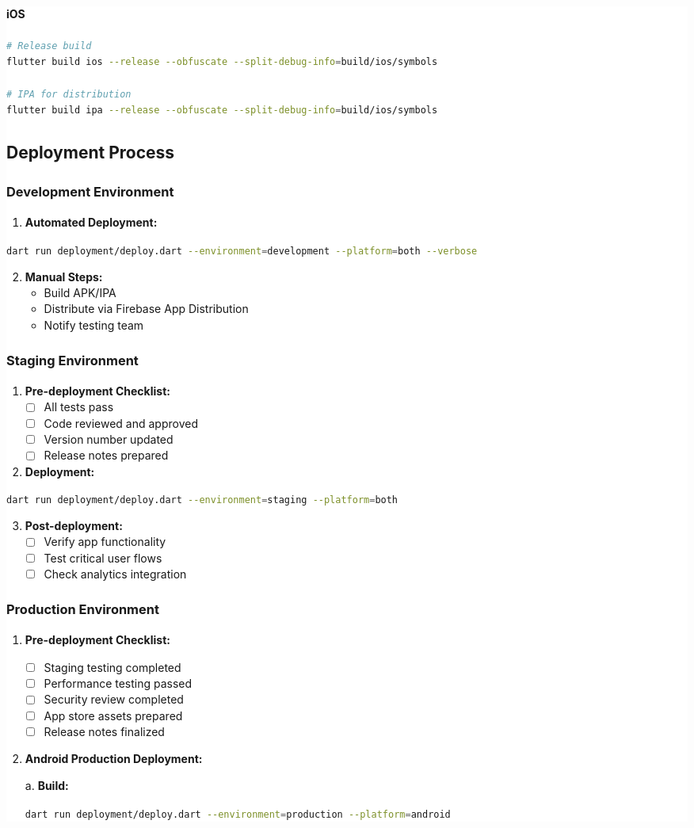 #### iOS
```bash
# Release build
flutter build ios --release --obfuscate --split-debug-info=build/ios/symbols

# IPA for distribution
flutter build ipa --release --obfuscate --split-debug-info=build/ios/symbols
```

## Deployment Process

### Development Environment

1. **Automated Deployment:**
```bash
dart run deployment/deploy.dart --environment=development --platform=both --verbose
```

2. **Manual Steps:**
   - Build APK/IPA
   - Distribute via Firebase App Distribution
   - Notify testing team

### Staging Environment

1. **Pre-deployment Checklist:**
   - [ ] All tests pass
   - [ ] Code reviewed and approved
   - [ ] Version number updated
   - [ ] Release notes prepared

2. **Deployment:**
```bash
dart run deployment/deploy.dart --environment=staging --platform=both
```

3. **Post-deployment:**
   - [ ] Verify app functionality
   - [ ] Test critical user flows
   - [ ] Check analytics integration

### Production Environment

1. **Pre-deployment Checklist:**
   - [ ] Staging testing completed
   - [ ] Performance testing passed
   - [ ] Security review completed
   - [ ] App store assets prepared
   - [ ] Release notes finalized

2. **Android Production Deployment:**

   a. **Build:**
   ```bash
   dart run deployment/deploy.dart --environment=production --platform=android
   ```
